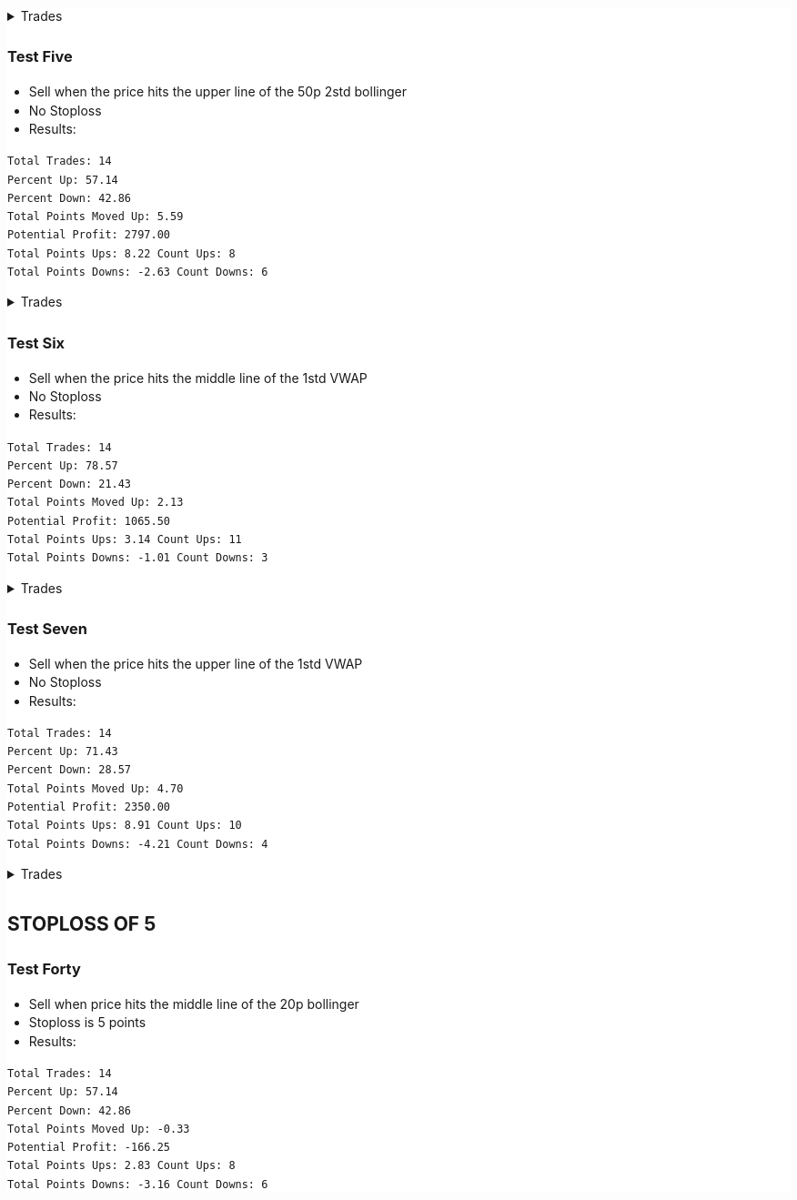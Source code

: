 <details><summary>Trades</summary></details>

### Test Five
* Sell when the price hits the upper line of the 50p 2std bollinger
* No Stoploss
* Results:
```
Total Trades: 14
Percent Up: 57.14
Percent Down: 42.86
Total Points Moved Up: 5.59
Potential Profit: 2797.00
Total Points Ups: 8.22 Count Ups: 8
Total Points Downs: -2.63 Count Downs: 6
```

<details><summary>Trades</summary></details>

### Test Six
* Sell when the price hits the middle line of the 1std VWAP
* No Stoploss
* Results:
```
Total Trades: 14
Percent Up: 78.57
Percent Down: 21.43
Total Points Moved Up: 2.13
Potential Profit: 1065.50
Total Points Ups: 3.14 Count Ups: 11
Total Points Downs: -1.01 Count Downs: 3
```

<details><summary>Trades</summary></details>

### Test Seven
* Sell when the price hits the upper line of the 1std VWAP
* No Stoploss
* Results:
```
Total Trades: 14
Percent Up: 71.43
Percent Down: 28.57
Total Points Moved Up: 4.70
Potential Profit: 2350.00
Total Points Ups: 8.91 Count Ups: 10
Total Points Downs: -4.21 Count Downs: 4
```

<details><summary>Trades</summary></details>

## STOPLOSS OF 5

### Test Forty
* Sell when price hits the middle line of the 20p bollinger
* Stoploss is 5 points
* Results:
```
Total Trades: 14
Percent Up: 57.14
Percent Down: 42.86
Total Points Moved Up: -0.33
Potential Profit: -166.25
Total Points Ups: 2.83 Count Ups: 8
Total Points Downs: -3.16 Count Downs: 6
```